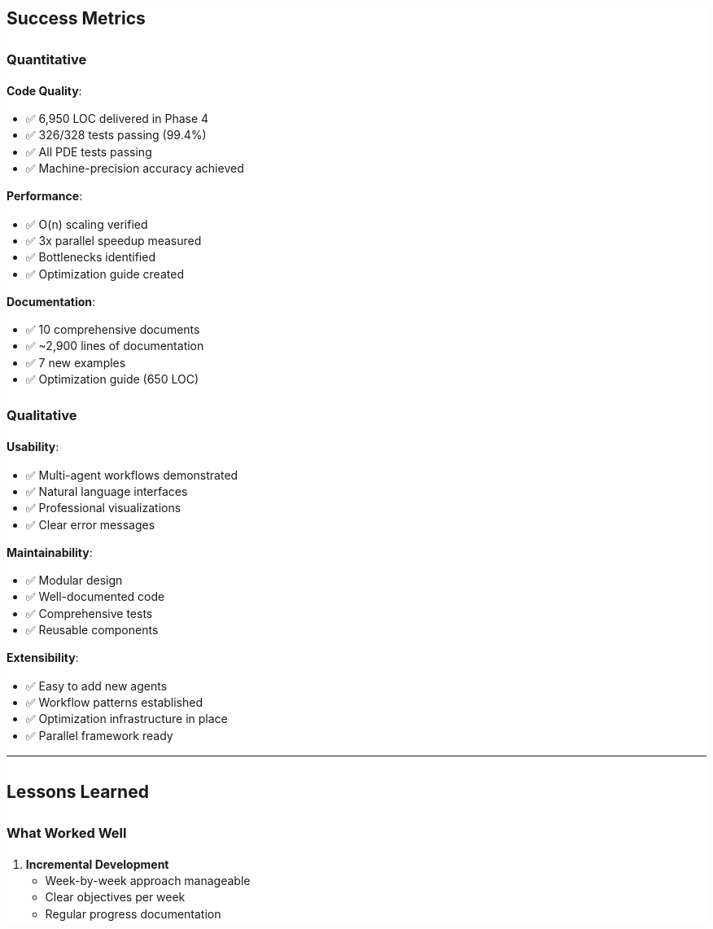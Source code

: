 
## Success Metrics

### Quantitative

**Code Quality**:
- ✅ 6,950 LOC delivered in Phase 4
- ✅ 326/328 tests passing (99.4%)
- ✅ All PDE tests passing
- ✅ Machine-precision accuracy achieved

**Performance**:
- ✅ O(n) scaling verified
- ✅ 3x parallel speedup measured
- ✅ Bottlenecks identified
- ✅ Optimization guide created

**Documentation**:
- ✅ 10 comprehensive documents
- ✅ ~2,900 lines of documentation
- ✅ 7 new examples
- ✅ Optimization guide (650 LOC)

### Qualitative

**Usability**:
- ✅ Multi-agent workflows demonstrated
- ✅ Natural language interfaces
- ✅ Professional visualizations
- ✅ Clear error messages

**Maintainability**:
- ✅ Modular design
- ✅ Well-documented code
- ✅ Comprehensive tests
- ✅ Reusable components

**Extensibility**:
- ✅ Easy to add new agents
- ✅ Workflow patterns established
- ✅ Optimization infrastructure in place
- ✅ Parallel framework ready

---

## Lessons Learned

### What Worked Well

1. **Incremental Development**
   - Week-by-week approach manageable
   - Clear objectives per week
   - Regular progress documentation
